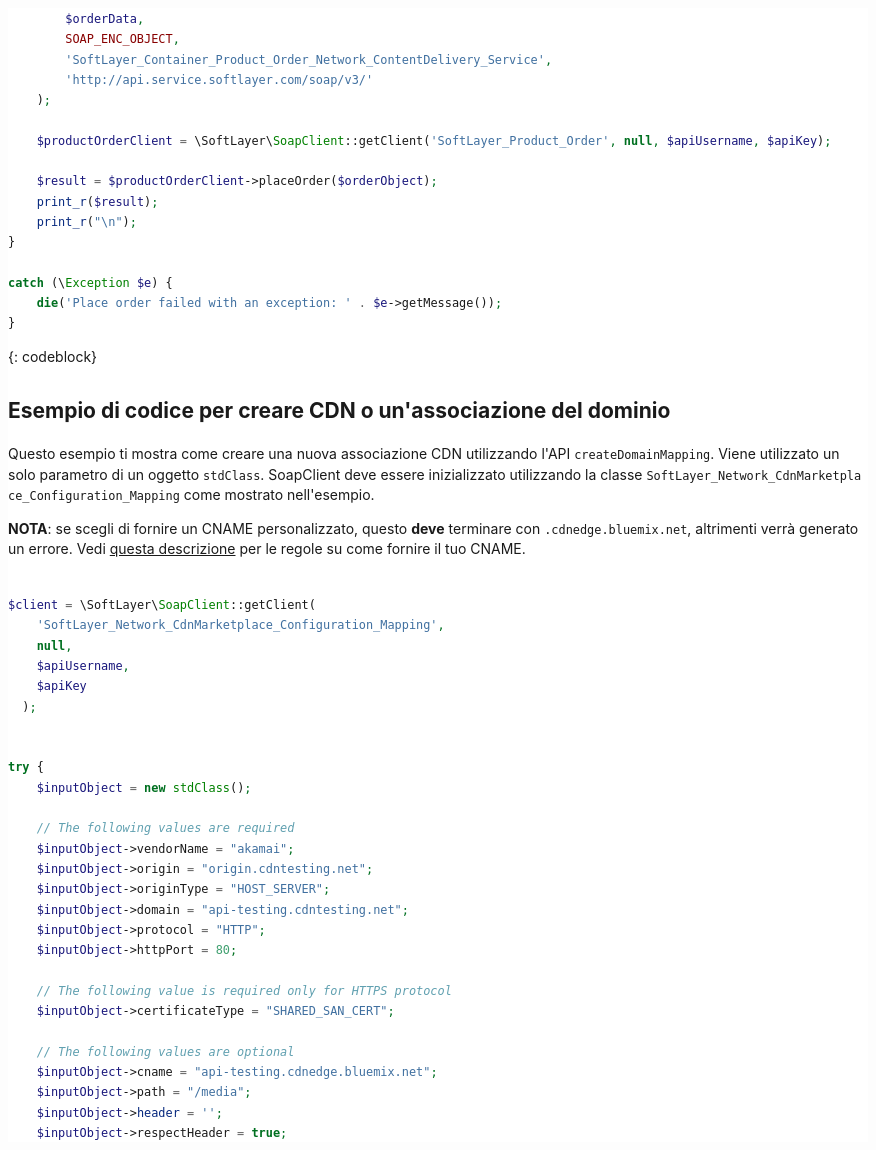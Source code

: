 ```php
        $orderData,
        SOAP_ENC_OBJECT,
        'SoftLayer_Container_Product_Order_Network_ContentDelivery_Service',
        'http://api.service.softlayer.com/soap/v3/'
    );

    $productOrderClient = \SoftLayer\SoapClient::getClient('SoftLayer_Product_Order', null, $apiUsername, $apiKey);

    $result = $productOrderClient->placeOrder($orderObject);
    print_r($result);
    print_r("\n");
}

catch (\Exception $e) {
    die('Place order failed with an exception: ' . $e->getMessage());
}

```
{: codeblock}


## Esempio di codice per creare CDN o un'associazione del dominio

Questo esempio ti mostra come creare una nuova associazione CDN utilizzando l'API `createDomainMapping`. Viene utilizzato un solo parametro di un oggetto `stdClass`. SoapClient deve essere inizializzato utilizzando la classe `SoftLayer_Network_CdnMarketplace_Configuration_Mapping` come mostrato nell'esempio.

**NOTA**: se scegli di fornire un CNAME personalizzato, questo **deve** terminare con `.cdnedge.bluemix.net`, altrimenti verrà generato un errore. Vedi [questa descrizione](/docs/infrastructure/CDN/rules-and-naming-conventions.html#what-are-the-custom-cname-naming-conventions-) per le regole su come fornire il tuo CNAME.

```php

$client = \SoftLayer\SoapClient::getClient(
    'SoftLayer_Network_CdnMarketplace_Configuration_Mapping',
    null,
    $apiUsername,
    $apiKey
  );


try {
    $inputObject = new stdClass();

    // The following values are required
    $inputObject->vendorName = "akamai";
    $inputObject->origin = "origin.cdntesting.net";
    $inputObject->originType = "HOST_SERVER";
    $inputObject->domain = "api-testing.cdntesting.net";
    $inputObject->protocol = "HTTP";
    $inputObject->httpPort = 80;

    // The following value is required only for HTTPS protocol
    $inputObject->certificateType = "SHARED_SAN_CERT";

    // The following values are optional
    $inputObject->cname = "api-testing.cdnedge.bluemix.net";
    $inputObject->path = "/media";
    $inputObject->header = '';
    $inputObject->respectHeader = true;
```
